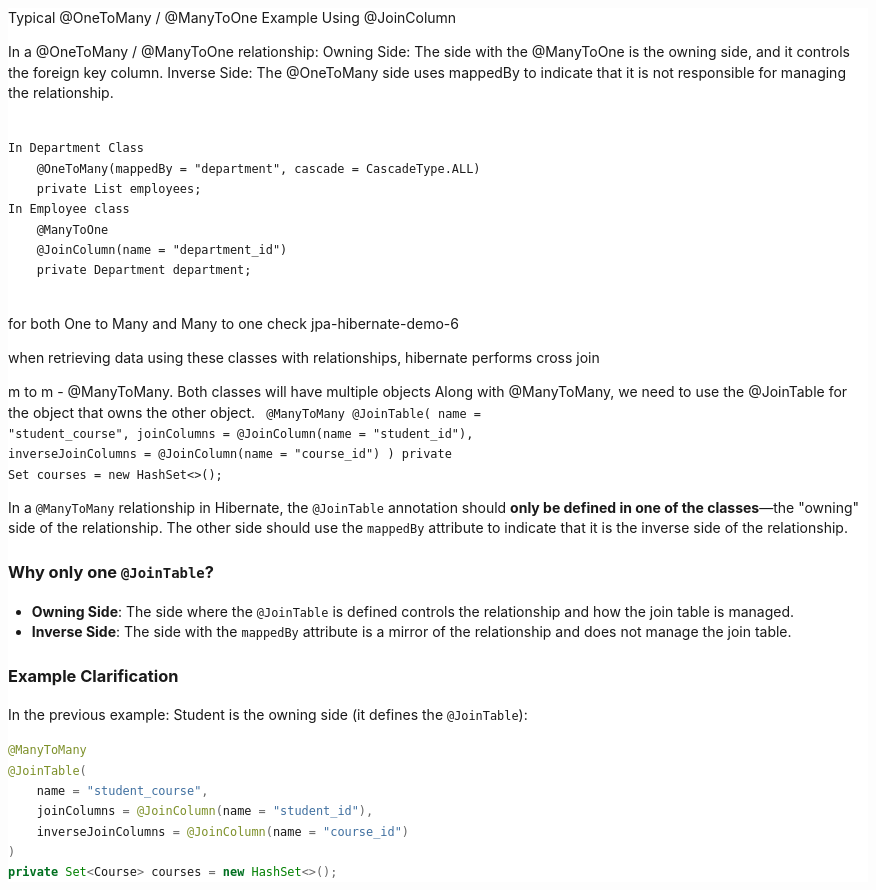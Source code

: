 Typical @OneToMany / @ManyToOne Example Using @JoinColumn

In a @OneToMany / @ManyToOne relationship:
    Owning Side: The side with the @ManyToOne is the owning side, and it controls the foreign key column.
    Inverse Side: The @OneToMany side uses mappedBy to indicate that it is not responsible for managing the relationship.

<code>
In Department Class
    @OneToMany(mappedBy = "department", cascade = CascadeType.ALL)
    private List<Employee> employees;
In Employee class    
    @ManyToOne
    @JoinColumn(name = "department_id")
    private Department department;

</code>


for both One to Many and Many to one check jpa-hibernate-demo-6

when retrieving data using these classes with relationships, hibernate performs cross join 


m to m - @ManyToMany.
	Both classes will have multiple objects
	Along with @ManyToMany, we need to use the @JoinTable for the object that owns the other object.
<code>
	@ManyToMany
    @JoinTable(
        name = "student_course",
        joinColumns = @JoinColumn(name = "student_id"),
        inverseJoinColumns = @JoinColumn(name = "course_id")
    )
    private Set<Course> courses = new HashSet<>();
</code>



In a `@ManyToMany` relationship in Hibernate, the `@JoinTable` annotation should **only be defined in one of the classes**—the "owning" side of the relationship. The other side should use the `mappedBy` attribute to indicate that it is the inverse side of the relationship.

### Why only one `@JoinTable`?
- **Owning Side**: The side where the `@JoinTable` is defined controls the relationship and how the join table is managed.
- **Inverse Side**: The side with the `mappedBy` attribute is a mirror of the relationship and does not manage the join table.

### Example Clarification
In the previous example:
Student is the owning side (it defines the `@JoinTable`):
  ```java
  @ManyToMany
  @JoinTable(
      name = "student_course",
      joinColumns = @JoinColumn(name = "student_id"),
      inverseJoinColumns = @JoinColumn(name = "course_id")
  )
  private Set<Course> courses = new HashSet<>();
  ```
  